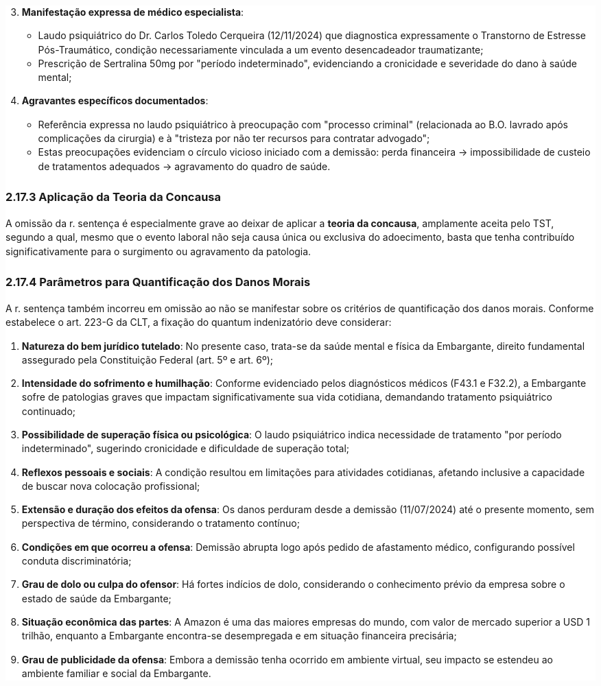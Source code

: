 3. **Manifestação expressa de médico especialista**:
   - Laudo psiquiátrico do Dr. Carlos Toledo Cerqueira (12/11/2024) que diagnostica expressamente o Transtorno de Estresse Pós-Traumático, condição necessariamente vinculada a um evento desencadeador traumatizante;
   - Prescrição de Sertralina 50mg por "período indeterminado", evidenciando a cronicidade e severidade do dano à saúde mental;

4. **Agravantes específicos documentados**:
   - Referência expressa no laudo psiquiátrico à preocupação com "processo criminal" (relacionada ao B.O. lavrado após complicações da cirurgia) e à "tristeza por não ter recursos para contratar advogado";
   - Estas preocupações evidenciam o círculo vicioso iniciado com a demissão: perda financeira → impossibilidade de custeio de tratamentos adequados → agravamento do quadro de saúde.

### 2.17.3 Aplicação da Teoria da Concausa

A omissão da r. sentença é especialmente grave ao deixar de aplicar a **teoria da concausa**, amplamente aceita pelo TST, segundo a qual, mesmo que o evento laboral não seja causa única ou exclusiva do adoecimento, basta que tenha contribuído significativamente para o surgimento ou agravamento da patologia.

### 2.17.4 Parâmetros para Quantificação dos Danos Morais

A r. sentença também incorreu em omissão ao não se manifestar sobre os critérios de quantificação dos danos morais. Conforme estabelece o art. 223-G da CLT, a fixação do quantum indenizatório deve considerar:

1. **Natureza do bem jurídico tutelado**: No presente caso, trata-se da saúde mental e física da Embargante, direito fundamental assegurado pela Constituição Federal (art. 5º e art. 6º);

2. **Intensidade do sofrimento e humilhação**: Conforme evidenciado pelos diagnósticos médicos (F43.1 e F32.2), a Embargante sofre de patologias graves que impactam significativamente sua vida cotidiana, demandando tratamento psiquiátrico continuado;

3. **Possibilidade de superação física ou psicológica**: O laudo psiquiátrico indica necessidade de tratamento "por período indeterminado", sugerindo cronicidade e dificuldade de superação total;

4. **Reflexos pessoais e sociais**: A condição resultou em limitações para atividades cotidianas, afetando inclusive a capacidade de buscar nova colocação profissional;

5. **Extensão e duração dos efeitos da ofensa**: Os danos perduram desde a demissão (11/07/2024) até o presente momento, sem perspectiva de término, considerando o tratamento contínuo;

6. **Condições em que ocorreu a ofensa**: Demissão abrupta logo após pedido de afastamento médico, configurando possível conduta discriminatória;

7. **Grau de dolo ou culpa do ofensor**: Há fortes indícios de dolo, considerando o conhecimento prévio da empresa sobre o estado de saúde da Embargante;

8. **Situação econômica das partes**: A Amazon é uma das maiores empresas do mundo, com valor de mercado superior a USD 1 trilhão, enquanto a Embargante encontra-se desempregada e em situação financeira precisária;

9. **Grau de publicidade da ofensa**: Embora a demissão tenha ocorrido em ambiente virtual, seu impacto se estendeu ao ambiente familiar e social da Embargante.
